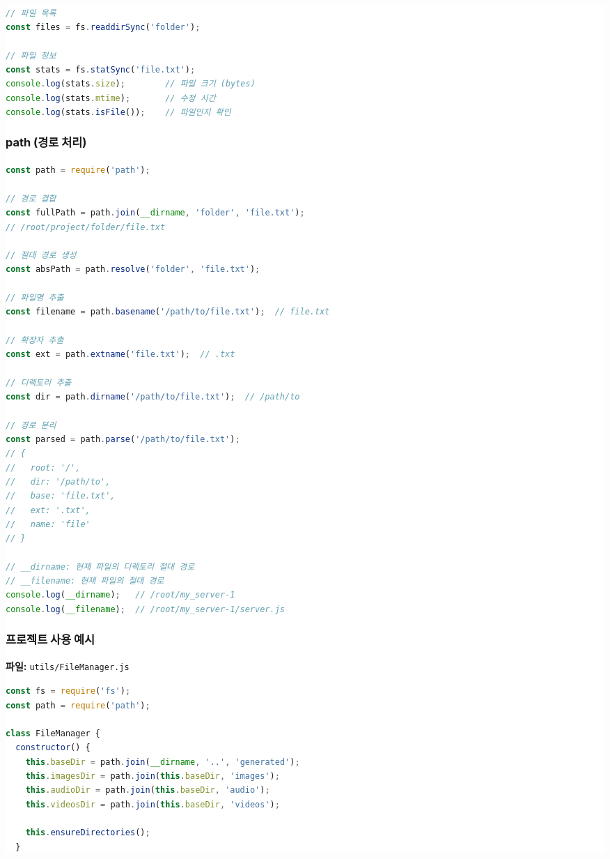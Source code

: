 ```javascript
// 파일 목록
const files = fs.readdirSync('folder');

// 파일 정보
const stats = fs.statSync('file.txt');
console.log(stats.size);        // 파일 크기 (bytes)
console.log(stats.mtime);       // 수정 시간
console.log(stats.isFile());    // 파일인지 확인
```

### path (경로 처리)

```javascript
const path = require('path');

// 경로 결합
const fullPath = path.join(__dirname, 'folder', 'file.txt');
// /root/project/folder/file.txt

// 절대 경로 생성
const absPath = path.resolve('folder', 'file.txt');

// 파일명 추출
const filename = path.basename('/path/to/file.txt');  // file.txt

// 확장자 추출
const ext = path.extname('file.txt');  // .txt

// 디렉토리 추출
const dir = path.dirname('/path/to/file.txt');  // /path/to

// 경로 분리
const parsed = path.parse('/path/to/file.txt');
// {
//   root: '/',
//   dir: '/path/to',
//   base: 'file.txt',
//   ext: '.txt',
//   name: 'file'
// }

// __dirname: 현재 파일의 디렉토리 절대 경로
// __filename: 현재 파일의 절대 경로
console.log(__dirname);   // /root/my_server-1
console.log(__filename);  // /root/my_server-1/server.js
```

### 프로젝트 사용 예시

**파일:** `utils/FileManager.js`

```javascript
const fs = require('fs');
const path = require('path');

class FileManager {
  constructor() {
    this.baseDir = path.join(__dirname, '..', 'generated');
    this.imagesDir = path.join(this.baseDir, 'images');
    this.audioDir = path.join(this.baseDir, 'audio');
    this.videosDir = path.join(this.baseDir, 'videos');

    this.ensureDirectories();
  }
```